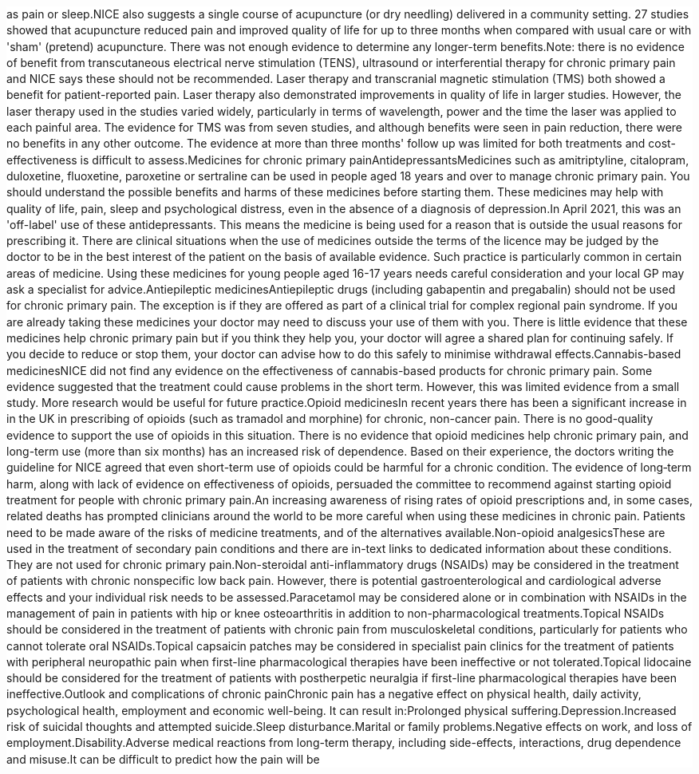 as pain or sleep.NICE also suggests a single course of acupuncture (or dry needling) delivered in a community setting. 27 studies showed that acupuncture reduced pain and improved quality of life for up to three months when compared with usual care or with 'sham' (pretend) acupuncture. There was not enough evidence to determine any longer-term benefits.Note: there is no evidence of benefit from transcutaneous electrical nerve stimulation (TENS), ultrasound or interferential therapy for chronic primary pain and NICE says these should not be recommended. Laser therapy and transcranial magnetic stimulation (TMS) both showed a benefit for patient-reported pain. Laser therapy also demonstrated improvements in quality of life in larger studies. However, the laser therapy used in the studies varied widely, particularly in terms of wavelength, power and the time the laser was applied to each painful area. The evidence for TMS was from seven studies, and although benefits were seen in pain reduction, there were no benefits in any other outcome. The evidence at more than three months' follow up was limited for both treatments and cost-effectiveness is difficult to assess.Medicines for chronic primary painAntidepressantsMedicines such as amitriptyline, citalopram, duloxetine, fluoxetine, paroxetine or sertraline can be used in people aged 18 years and over to manage chronic primary pain. You should understand the possible benefits and harms of these medicines before starting them. These medicines may help with quality of life, pain, sleep and psychological distress, even in the absence of a diagnosis of depression.In April 2021, this was an 'off-label' use of these antidepressants. This means the medicine is being used for a reason that is outside the usual reasons for prescribing it. There are clinical situations when the use of medicines outside the terms of the licence may be judged by the doctor to be in the best interest of the patient on the basis of available evidence. Such practice is particularly common in certain areas of medicine. Using these medicines for young people aged 16-17 years needs careful consideration and your local GP may ask a specialist for advice.Antiepileptic medicinesAntiepileptic drugs (including gabapentin and pregabalin) should not be used for chronic primary pain. The exception is if they are offered as part of a clinical trial for complex regional pain syndrome. If you are already taking these medicines your doctor may need to discuss your use of them with you. There is little evidence that these medicines help chronic primary pain but if you think they help you, your doctor will agree a shared plan for continuing safely. If you decide to reduce or stop them, your doctor can advise how to do this safely to minimise withdrawal effects.Cannabis-based medicinesNICE did not find any evidence on the effectiveness of cannabis-based products for chronic primary pain. Some evidence suggested that the treatment could cause problems in the short term. However, this was limited evidence from a small study. More research would be useful for future practice.Opioid medicinesIn recent years there has been a significant increase in in the UK in prescribing of opioids (such as tramadol and morphine) for chronic, non-cancer pain. There is no good-quality evidence to support the use of opioids in this situation. There is no evidence that opioid medicines help chronic primary pain, and long-term use (more than six months) has an increased risk of dependence. Based on their experience, the doctors writing the guideline for NICE agreed that even short-term use of opioids could be harmful for a chronic condition. The evidence of long‑term harm, along with lack of evidence on effectiveness of opioids, persuaded the committee to recommend against starting opioid treatment for people with chronic primary pain.An increasing awareness of rising rates of opioid prescriptions and, in some cases, related deaths has prompted clinicians around the world to be more careful when using these medicines in chronic pain. Patients need to be made aware of the risks of medicine treatments, and of the alternatives available.Non-opioid analgesicsThese are used in the treatment of secondary pain conditions and there are in-text links to dedicated information about these conditions. They are not used for chronic primary pain.Non-steroidal anti-inflammatory drugs (NSAIDs) may be considered in the treatment of patients with chronic nonspecific low back pain. However, there is potential gastroenterological and cardiological adverse effects and your individual risk needs to be assessed.Paracetamol may be considered alone or in combination with NSAIDs in the management of pain in patients with hip or knee osteoarthritis in addition to non-pharmacological treatments.Topical NSAIDs should be considered in the treatment of patients with chronic pain from musculoskeletal conditions, particularly for patients who cannot tolerate oral NSAIDs.Topical capsaicin patches may be considered in specialist pain clinics for the treatment of patients with peripheral neuropathic pain when first-line pharmacological therapies have been ineffective or not tolerated.Topical lidocaine should be considered for the treatment of patients with postherpetic neuralgia if first-line pharmacological therapies have been ineffective.Outlook and complications of chronic painChronic pain has a negative effect on physical health, daily activity, psychological health, employment and economic well-being. It can result in:Prolonged physical suffering.Depression.Increased risk of suicidal thoughts and attempted suicide.Sleep disturbance.Marital or family problems.Negative effects on work, and loss of employment.Disability.Adverse medical reactions from long-term therapy, including side-effects, interactions, drug dependence and misuse.It can be difficult to predict how the pain will be